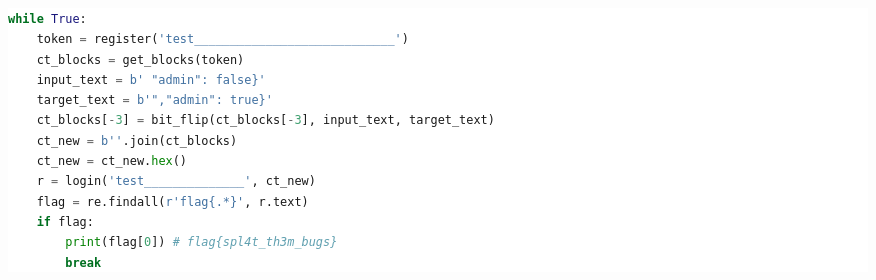 ```python
while True:
    token = register('test____________________________')
    ct_blocks = get_blocks(token)
    input_text = b' "admin": false}'
    target_text = b'","admin": true}'
    ct_blocks[-3] = bit_flip(ct_blocks[-3], input_text, target_text)
    ct_new = b''.join(ct_blocks)
    ct_new = ct_new.hex()
    r = login('test______________', ct_new)
    flag = re.findall(r'flag{.*}', r.text)
    if flag:
        print(flag[0]) # flag{spl4t_th3m_bugs}
        break
```
